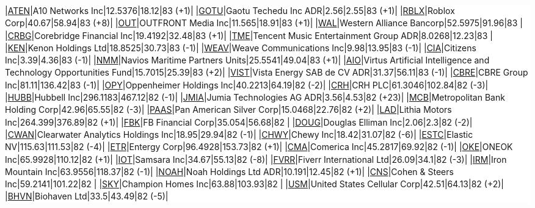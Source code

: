 |[ATEN](https://finance.yahoo.com/quote/ATEN/)|A10 Networks Inc|12.5376|18.12|83 (+1)|
|[GOTU](https://finance.yahoo.com/quote/GOTU/)|Gaotu Techedu Inc ADR|2.56|2.55|83 (+1)|
|[RBLX](https://finance.yahoo.com/quote/RBLX/)|Roblox Corp|40.67|58.94|83 (+8)|
|[OUT](https://finance.yahoo.com/quote/OUT/)|OUTFRONT Media Inc|11.565|18.91|83 (+1)|
|[WAL](https://finance.yahoo.com/quote/WAL/)|Western Alliance Bancorp|52.5975|91.96|83 |
|[CRBG](https://finance.yahoo.com/quote/CRBG/)|Corebridge Financial Inc|19.4192|32.48|83 (+1)|
|[TME](https://finance.yahoo.com/quote/TME/)|Tencent Music Entertainment Group ADR|8.0268|12.23|83 |
|[KEN](https://finance.yahoo.com/quote/KEN/)|Kenon Holdings Ltd|18.8525|30.73|83 (-1)|
|[WEAV](https://finance.yahoo.com/quote/WEAV/)|Weave Communications Inc|9.98|13.95|83 (-1)|
|[CIA](https://finance.yahoo.com/quote/CIA/)|Citizens Inc|3.39|4.36|83 (-1)|
|[NMM](https://finance.yahoo.com/quote/NMM/)|Navios Maritime Partners Units|25.5541|49.04|83 (+1)|
|[AIO](https://finance.yahoo.com/quote/AIO/)|Virtus Artificial Intelligence and Technology Opportunities Fund|15.7015|25.39|83 (+2)|
|[VIST](https://finance.yahoo.com/quote/VIST/)|Vista Energy SAB de CV ADR|31.37|56.11|83 (-1)|
|[CBRE](https://finance.yahoo.com/quote/CBRE/)|CBRE Group Inc|81.11|136.42|83 (-1)|
|[OPY](https://finance.yahoo.com/quote/OPY/)|Oppenheimer Holdings Inc|40.2213|64.19|82 (-2)|
|[CRH](https://finance.yahoo.com/quote/CRH/)|CRH PLC|61.3046|102.84|82 (-3)|
|[HUBB](https://finance.yahoo.com/quote/HUBB/)|Hubbell Inc|296.1183|467.12|82 (-1)|
|[JMIA](https://finance.yahoo.com/quote/JMIA/)|Jumia Technologies AG ADR|3.56|4.53|82 (+23)|
|[MCB](https://finance.yahoo.com/quote/MCB/)|Metropolitan Bank Holding Corp|42.96|65.55|82 (-3)|
|[PAAS](https://finance.yahoo.com/quote/PAAS/)|Pan American Silver Corp|15.0468|22.76|82 (+2)|
|[LAD](https://finance.yahoo.com/quote/LAD/)|Lithia Motors Inc|264.399|376.89|82 (+1)|
|[FBK](https://finance.yahoo.com/quote/FBK/)|FB Financial Corp|35.054|56.68|82 |
|[DOUG](https://finance.yahoo.com/quote/DOUG/)|Douglas Elliman Inc|2.06|2.3|82 (-2)|
|[CWAN](https://finance.yahoo.com/quote/CWAN/)|Clearwater Analytics Holdings Inc|18.95|29.94|82 (-1)|
|[CHWY](https://finance.yahoo.com/quote/CHWY/)|Chewy Inc|18.42|31.07|82 (-6)|
|[ESTC](https://finance.yahoo.com/quote/ESTC/)|Elastic NV|115.63|111.53|82 (-4)|
|[ETR](https://finance.yahoo.com/quote/ETR/)|Entergy Corp|96.4928|153.73|82 (+1)|
|[CMA](https://finance.yahoo.com/quote/CMA/)|Comerica Inc|45.2817|69.92|82 (-1)|
|[OKE](https://finance.yahoo.com/quote/OKE/)|ONEOK Inc|65.9928|110.12|82 (+1)|
|[IOT](https://finance.yahoo.com/quote/IOT/)|Samsara Inc|34.67|55.13|82 (-8)|
|[FVRR](https://finance.yahoo.com/quote/FVRR/)|Fiverr International Ltd|26.09|34.1|82 (-3)|
|[IRM](https://finance.yahoo.com/quote/IRM/)|Iron Mountain Inc|63.9556|118.37|82 (-1)|
|[NOAH](https://finance.yahoo.com/quote/NOAH/)|Noah Holdings Ltd ADR|10.191|12.45|82 (+1)|
|[CNS](https://finance.yahoo.com/quote/CNS/)|Cohen & Steers Inc|59.2141|101.22|82 |
|[SKY](https://finance.yahoo.com/quote/SKY/)|Champion Homes Inc|63.88|103.93|82 |
|[USM](https://finance.yahoo.com/quote/USM/)|United States Cellular Corp|42.51|64.13|82 (+2)|
|[BHVN](https://finance.yahoo.com/quote/BHVN/)|Biohaven Ltd|33.5|43.49|82 (-5)|